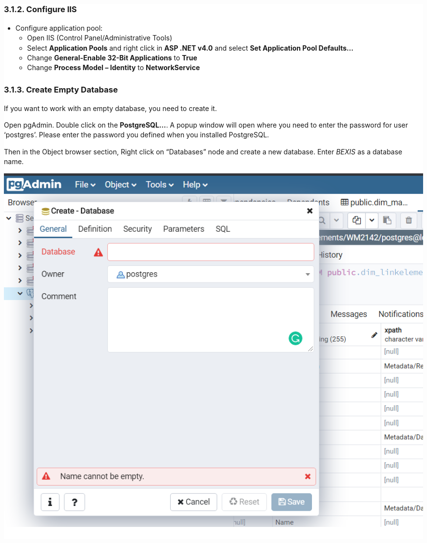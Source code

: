 ### 3.1.2.	Configure IIS
- Configure application pool: 
  - Open IIS (Control Panel/Administrative Tools)
  - Select **Application Pools** and right click in **ASP .NET v4.0** and select **Set Application Pool Defaults…**
  - Change **General-Enable 32-Bit Applications** to **True**
  - Change **Process Model – Identity** to **NetworkService**

### 3.1.3. Create Empty Database
If you want to work with an empty database, you need to create it. 

Open pgAdmin. Double click on the **PostgreSQL…**. A popup window will open where you need to enter the password for user ‘postgres’. Please enter the password you defined when you installed PostgreSQL. 

Then in the Object browser section, Right click on “Databases” node and create a new database. Enter *BEXIS* as a database name.

![Create Database](https://raw.githubusercontent.com/BEXIS2/Documents/master/Guides/Installation/Images/createdatabase.png)  
